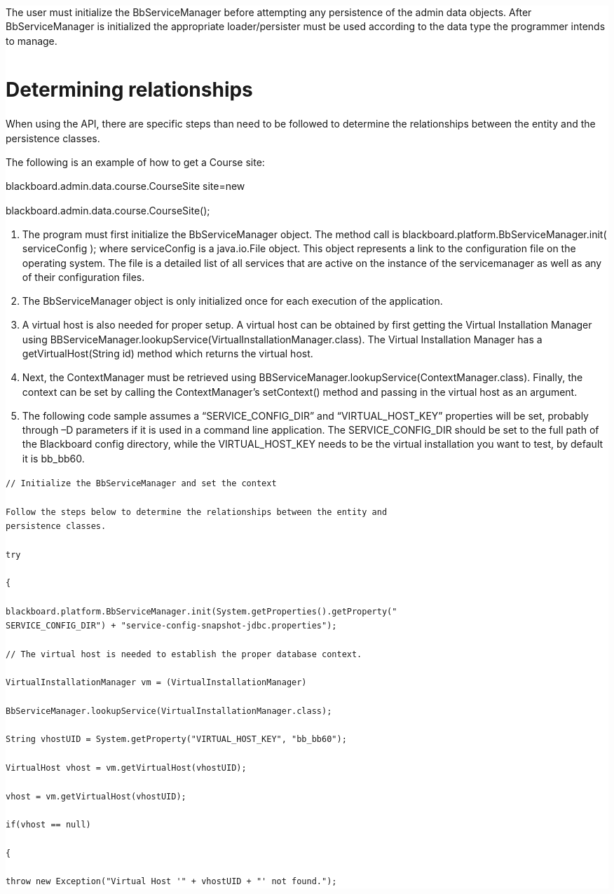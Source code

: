 The user must initialize the BbServiceManager before attempting any
persistence of the admin data objects. After BbServiceManager is initialized
the appropriate loader/persister must be used according to the data type the
programmer intends to manage.

# Determining relationships

When using the API, there are specific steps than need to be followed to
determine the relationships between the entity and the persistence classes.

The following is an example of how to get a Course site:

blackboard.admin.data.course.CourseSite site=new

blackboard.admin.data.course.CourseSite();

  1. The program must first initialize the BbServiceManager object. The method call is blackboard.platform.BbServiceManager.init( serviceConfig ); where serviceConfig is a java.io.File object. This object represents a link to the configuration file on the operating system. The file is a detailed list of all services that are active on the instance of the servicemanager as well as any of their configuration files.
  2. The BbServiceManager object is only initialized once for each execution of the application.

  3. A virtual host is also needed for proper setup. A virtual host can be obtained by first getting the Virtual Installation Manager using BBServiceManager.lookupService(VirtualInstallationManager.class). The Virtual Installation Manager has a getVirtualHost(String id) method which returns the virtual host.

  4. Next, the ContextManager must be retrieved using BBServiceManager.lookupService(ContextManager.class). Finally, the context can be set by calling the ContextManager’s setContext() method and passing in the virtual host as an argument.

  5. The following code sample assumes a “SERVICE_CONFIG_DIR” and “VIRTUAL_HOST_KEY” properties will be set, probably through –D parameters if it is used in a command line application. The SERVICE_CONFIG_DIR should be set to the full path of the Blackboard config directory, while the VIRTUAL_HOST_KEY needs to be the virtual installation you want to test, by default it is bb_bb60.

```
// Initialize the BbServiceManager and set the context

Follow the steps below to determine the relationships between the entity and
persistence classes.

try

{

blackboard.platform.BbServiceManager.init(System.getProperties().getProperty("
SERVICE_CONFIG_DIR") + "service-config-snapshot-jdbc.properties");

// The virtual host is needed to establish the proper database context.

VirtualInstallationManager vm = (VirtualInstallationManager)

BbServiceManager.lookupService(VirtualInstallationManager.class);

String vhostUID = System.getProperty("VIRTUAL_HOST_KEY", "bb_bb60");

VirtualHost vhost = vm.getVirtualHost(vhostUID);

vhost = vm.getVirtualHost(vhostUID);

if(vhost == null)

{

throw new Exception("Virtual Host '" + vhostUID + "' not found.");
```